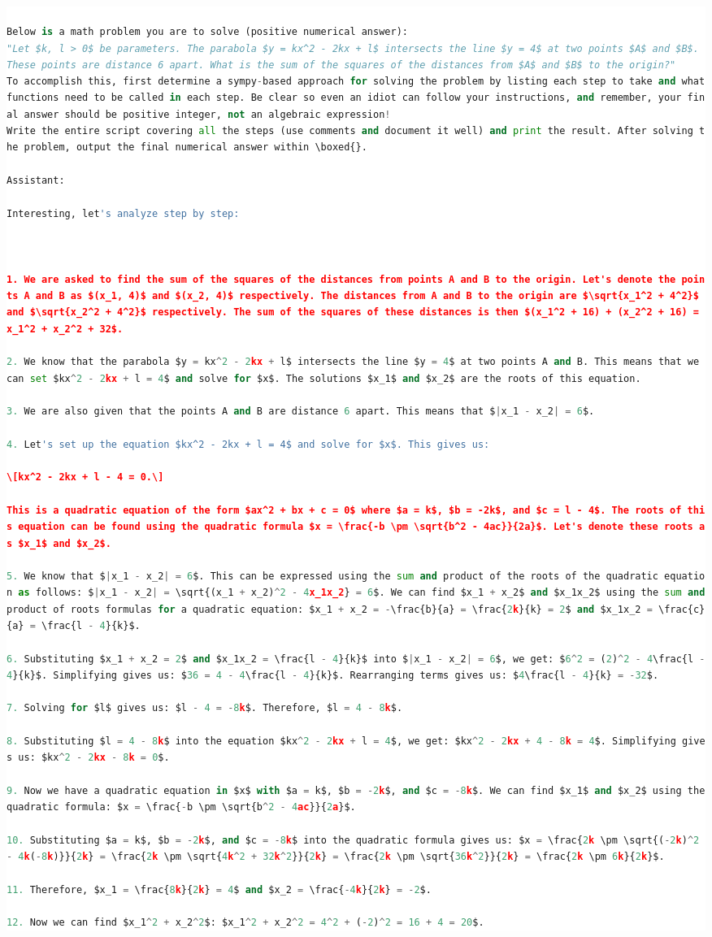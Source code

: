 ```python

Below is a math problem you are to solve (positive numerical answer):
"Let $k, l > 0$ be parameters. The parabola $y = kx^2 - 2kx + l$ intersects the line $y = 4$ at two points $A$ and $B$. These points are distance 6 apart. What is the sum of the squares of the distances from $A$ and $B$ to the origin?"
To accomplish this, first determine a sympy-based approach for solving the problem by listing each step to take and what functions need to be called in each step. Be clear so even an idiot can follow your instructions, and remember, your final answer should be positive integer, not an algebraic expression!
Write the entire script covering all the steps (use comments and document it well) and print the result. After solving the problem, output the final numerical answer within \boxed{}.

Assistant: 

Interesting, let's analyze step by step:



1. We are asked to find the sum of the squares of the distances from points A and B to the origin. Let's denote the points A and B as $(x_1, 4)$ and $(x_2, 4)$ respectively. The distances from A and B to the origin are $\sqrt{x_1^2 + 4^2}$ and $\sqrt{x_2^2 + 4^2}$ respectively. The sum of the squares of these distances is then $(x_1^2 + 16) + (x_2^2 + 16) = x_1^2 + x_2^2 + 32$.

2. We know that the parabola $y = kx^2 - 2kx + l$ intersects the line $y = 4$ at two points A and B. This means that we can set $kx^2 - 2kx + l = 4$ and solve for $x$. The solutions $x_1$ and $x_2$ are the roots of this equation.

3. We are also given that the points A and B are distance 6 apart. This means that $|x_1 - x_2| = 6$.

4. Let's set up the equation $kx^2 - 2kx + l = 4$ and solve for $x$. This gives us:

\[kx^2 - 2kx + l - 4 = 0.\]

This is a quadratic equation of the form $ax^2 + bx + c = 0$ where $a = k$, $b = -2k$, and $c = l - 4$. The roots of this equation can be found using the quadratic formula $x = \frac{-b \pm \sqrt{b^2 - 4ac}}{2a}$. Let's denote these roots as $x_1$ and $x_2$.

5. We know that $|x_1 - x_2| = 6$. This can be expressed using the sum and product of the roots of the quadratic equation as follows: $|x_1 - x_2| = \sqrt{(x_1 + x_2)^2 - 4x_1x_2} = 6$. We can find $x_1 + x_2$ and $x_1x_2$ using the sum and product of roots formulas for a quadratic equation: $x_1 + x_2 = -\frac{b}{a} = \frac{2k}{k} = 2$ and $x_1x_2 = \frac{c}{a} = \frac{l - 4}{k}$.

6. Substituting $x_1 + x_2 = 2$ and $x_1x_2 = \frac{l - 4}{k}$ into $|x_1 - x_2| = 6$, we get: $6^2 = (2)^2 - 4\frac{l - 4}{k}$. Simplifying gives us: $36 = 4 - 4\frac{l - 4}{k}$. Rearranging terms gives us: $4\frac{l - 4}{k} = -32$.

7. Solving for $l$ gives us: $l - 4 = -8k$. Therefore, $l = 4 - 8k$.

8. Substituting $l = 4 - 8k$ into the equation $kx^2 - 2kx + l = 4$, we get: $kx^2 - 2kx + 4 - 8k = 4$. Simplifying gives us: $kx^2 - 2kx - 8k = 0$.

9. Now we have a quadratic equation in $x$ with $a = k$, $b = -2k$, and $c = -8k$. We can find $x_1$ and $x_2$ using the quadratic formula: $x = \frac{-b \pm \sqrt{b^2 - 4ac}}{2a}$.

10. Substituting $a = k$, $b = -2k$, and $c = -8k$ into the quadratic formula gives us: $x = \frac{2k \pm \sqrt{(-2k)^2 - 4k(-8k)}}{2k} = \frac{2k \pm \sqrt{4k^2 + 32k^2}}{2k} = \frac{2k \pm \sqrt{36k^2}}{2k} = \frac{2k \pm 6k}{2k}$.

11. Therefore, $x_1 = \frac{8k}{2k} = 4$ and $x_2 = \frac{-4k}{2k} = -2$.

12. Now we can find $x_1^2 + x_2^2$: $x_1^2 + x_2^2 = 4^2 + (-2)^2 = 16 + 4 = 20$.

```